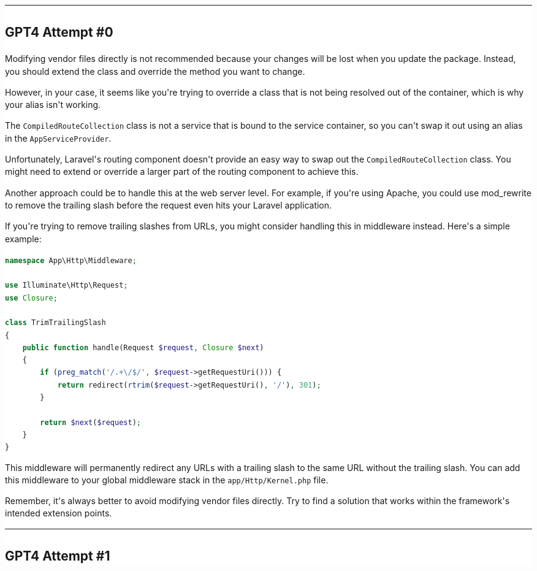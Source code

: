 
----------
        
## GPT4 Attempt \#0

Modifying vendor files directly is not recommended because your changes will be lost when you update the package. Instead, you should extend the class and override the method you want to change. 

However, in your case, it seems like you're trying to override a class that is not being resolved out of the container, which is why your alias isn't working. 

The `CompiledRouteCollection` class is not a service that is bound to the service container, so you can't swap it out using an alias in the `AppServiceProvider`. 

Unfortunately, Laravel's routing component doesn't provide an easy way to swap out the `CompiledRouteCollection` class. You might need to extend or override a larger part of the routing component to achieve this.

Another approach could be to handle this at the web server level. For example, if you're using Apache, you could use mod_rewrite to remove the trailing slash before the request even hits your Laravel application.

If you're trying to remove trailing slashes from URLs, you might consider handling this in middleware instead. Here's a simple example:

```php
namespace App\Http\Middleware;

use Illuminate\Http\Request;
use Closure;

class TrimTrailingSlash
{
    public function handle(Request $request, Closure $next)
    {
        if (preg_match('/.+\/$/', $request->getRequestUri())) {
            return redirect(rtrim($request->getRequestUri(), '/'), 301);
        }

        return $next($request);
    }
}
```

This middleware will permanently redirect any URLs with a trailing slash to the same URL without the trailing slash. You can add this middleware to your global middleware stack in the `app/Http/Kernel.php` file. 

Remember, it's always better to avoid modifying vendor files directly. Try to find a solution that works within the framework's intended extension points.

--------

## GPT4 Attempt \#1
